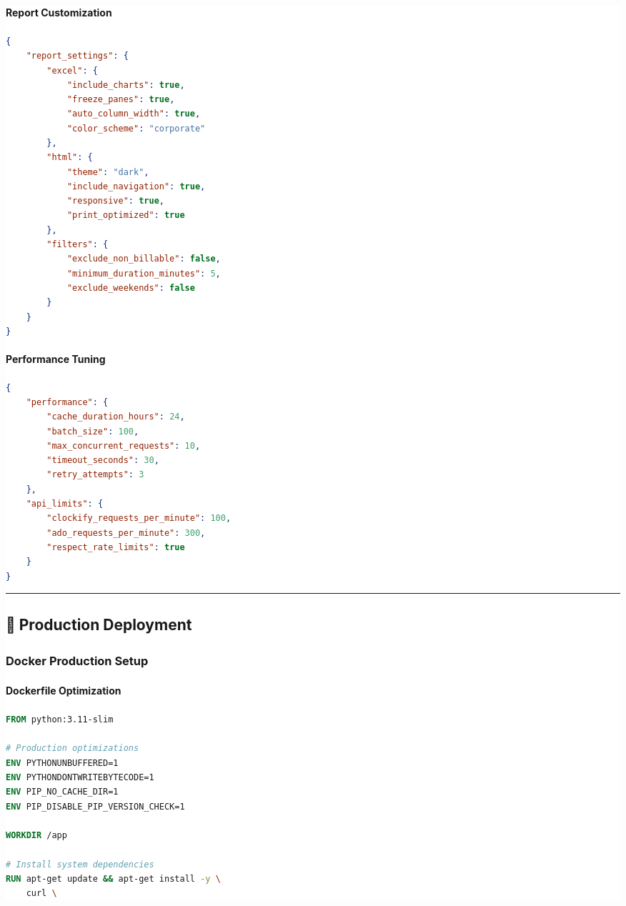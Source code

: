 #### Report Customization
```json
{
    "report_settings": {
        "excel": {
            "include_charts": true,
            "freeze_panes": true,
            "auto_column_width": true,
            "color_scheme": "corporate"
        },
        "html": {
            "theme": "dark",
            "include_navigation": true,
            "responsive": true,
            "print_optimized": true
        },
        "filters": {
            "exclude_non_billable": false,
            "minimum_duration_minutes": 5,
            "exclude_weekends": false
        }
    }
}
```

#### Performance Tuning
```json
{
    "performance": {
        "cache_duration_hours": 24,
        "batch_size": 100,
        "max_concurrent_requests": 10,
        "timeout_seconds": 30,
        "retry_attempts": 3
    },
    "api_limits": {
        "clockify_requests_per_minute": 100,
        "ado_requests_per_minute": 300,
        "respect_rate_limits": true
    }
}
```

---

## 🐳 Production Deployment

### Docker Production Setup

#### Dockerfile Optimization
```dockerfile
FROM python:3.11-slim

# Production optimizations
ENV PYTHONUNBUFFERED=1
ENV PYTHONDONTWRITEBYTECODE=1
ENV PIP_NO_CACHE_DIR=1
ENV PIP_DISABLE_PIP_VERSION_CHECK=1

WORKDIR /app

# Install system dependencies
RUN apt-get update && apt-get install -y \
    curl \
```